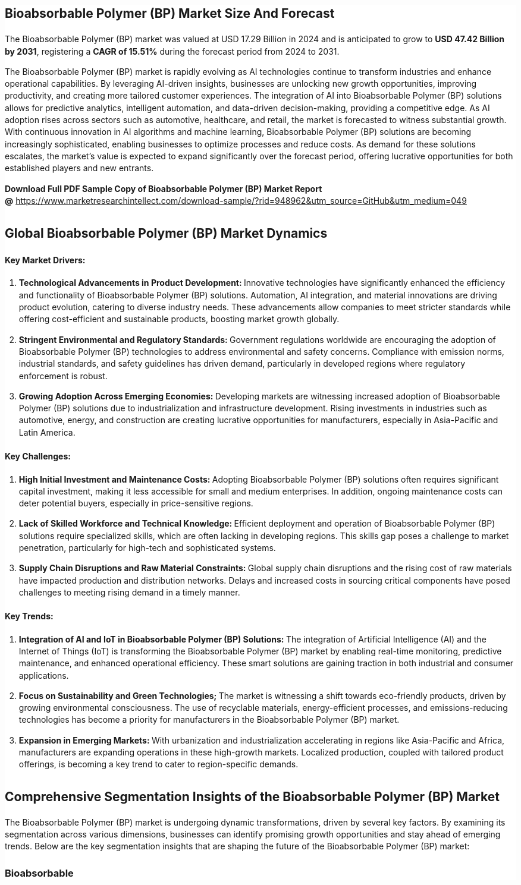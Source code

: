 <h2>Bioabsorbable Polymer (BP) Market Size And Forecast</h2><p>The Bioabsorbable Polymer (BP) market was valued at USD 17.29 Billion in 2024 and is anticipated to grow to <strong>USD 47.42 Billion by 2031</strong>, registering a <strong>CAGR of 15.51%</strong> during the forecast period from 2024 to 2031.</p><p>The Bioabsorbable Polymer (BP) market is rapidly evolving as AI technologies continue to transform industries and enhance operational capabilities. By leveraging AI-driven insights, businesses are unlocking new growth opportunities, improving productivity, and creating more tailored customer experiences. The integration of AI into Bioabsorbable Polymer (BP) solutions allows for predictive analytics, intelligent automation, and data-driven decision-making, providing a competitive edge. As AI adoption rises across sectors such as automotive, healthcare, and retail, the market is forecasted to witness substantial growth. With continuous innovation in AI algorithms and machine learning, Bioabsorbable Polymer (BP) solutions are becoming increasingly sophisticated, enabling businesses to optimize processes and reduce costs. As demand for these solutions escalates, the market’s value is expected to expand significantly over the forecast period, offering lucrative opportunities for both established players and new entrants.</p><p><strong>Download Full PDF Sample Copy of Bioabsorbable Polymer (BP) Market Report @</strong>&nbsp;<a href="https://www.marketresearchintellect.com/download-sample/?rid=948962&amp;utm_source=GitHub&amp;utm_medium=049">https://www.marketresearchintellect.com/download-sample/?rid=948962&amp;utm_source=GitHub&amp;utm_medium=049</a></p><h2>Global Bioabsorbable Polymer (BP) Market Dynamics</h2><h4><strong>Key Market Drivers:</strong></h4><ol><li><p><strong>Technological Advancements in Product Development:&nbsp;</strong>Innovative technologies have significantly enhanced the efficiency and functionality of Bioabsorbable Polymer (BP) solutions. Automation, AI integration, and material innovations are driving product evolution, catering to diverse industry needs. These advancements allow companies to meet stricter standards while offering cost-efficient and sustainable products, boosting market growth globally.</p></li><li><p><strong>Stringent Environmental and Regulatory Standards:&nbsp;</strong>Government regulations worldwide are encouraging the adoption of Bioabsorbable Polymer (BP) technologies to address environmental and safety concerns. Compliance with emission norms, industrial standards, and safety guidelines has driven demand, particularly in developed regions where regulatory enforcement is robust.</p></li><li><p><strong>Growing Adoption Across Emerging Economies:&nbsp;</strong>Developing markets are witnessing increased adoption of Bioabsorbable Polymer (BP) solutions due to industrialization and infrastructure development. Rising investments in industries such as automotive, energy, and construction are creating lucrative opportunities for manufacturers, especially in Asia-Pacific and Latin America.</p></li></ol><h4><strong>Key Challenges:</strong></h4><ol><li><p><strong>High Initial Investment and Maintenance Costs:&nbsp;</strong>Adopting Bioabsorbable Polymer (BP) solutions often requires significant capital investment, making it less accessible for small and medium enterprises. In addition, ongoing maintenance costs can deter potential buyers, especially in price-sensitive regions.</p></li><li><p><strong>Lack of Skilled Workforce and Technical Knowledge:&nbsp;</strong>Efficient deployment and operation of Bioabsorbable Polymer (BP) solutions require specialized skills, which are often lacking in developing regions. This skills gap poses a challenge to market penetration, particularly for high-tech and sophisticated systems.</p></li><li><p><strong>Supply Chain Disruptions and Raw Material Constraints:&nbsp;</strong>Global supply chain disruptions and the rising cost of raw materials have impacted production and distribution networks. Delays and increased costs in sourcing critical components have posed challenges to meeting rising demand in a timely manner.</p></li></ol><h4><strong>Key Trends:</strong></h4><ol><li><p><strong>Integration of AI and IoT in Bioabsorbable Polymer (BP) Solutions:&nbsp;</strong>The integration of Artificial Intelligence (AI) and the Internet of Things (IoT) is transforming the Bioabsorbable Polymer (BP) market by enabling real-time monitoring, predictive maintenance, and enhanced operational efficiency. These smart solutions are gaining traction in both industrial and consumer applications.</p></li><li><p><strong>Focus on Sustainability and Green Technologies;&nbsp;</strong>The market is witnessing a shift towards eco-friendly products, driven by growing environmental consciousness. The use of recyclable materials, energy-efficient processes, and emissions-reducing technologies has become a priority for manufacturers in the Bioabsorbable Polymer (BP) market.</p></li><li><p><strong>Expansion in Emerging Markets:&nbsp;</strong>With urbanization and industrialization accelerating in regions like Asia-Pacific and Africa, manufacturers are expanding operations in these high-growth markets. Localized production, coupled with tailored product offerings, is becoming a key trend to cater to region-specific demands.</p></li></ol><div class="article-main__content" data-test-id="publishing-text-block"><h2>Comprehensive Segmentation Insights of the Bioabsorbable Polymer (BP) Market</h2><p>The Bioabsorbable Polymer (BP) market is undergoing dynamic transformations, driven by several key factors. By examining its segmentation across various dimensions, businesses can identify promising growth opportunities and stay ahead of emerging trends. Below are the key segmentation insights that are shaping the future of the Bioabsorbable Polymer (BP) market:</p><h3><strong>Bioabsorbable
